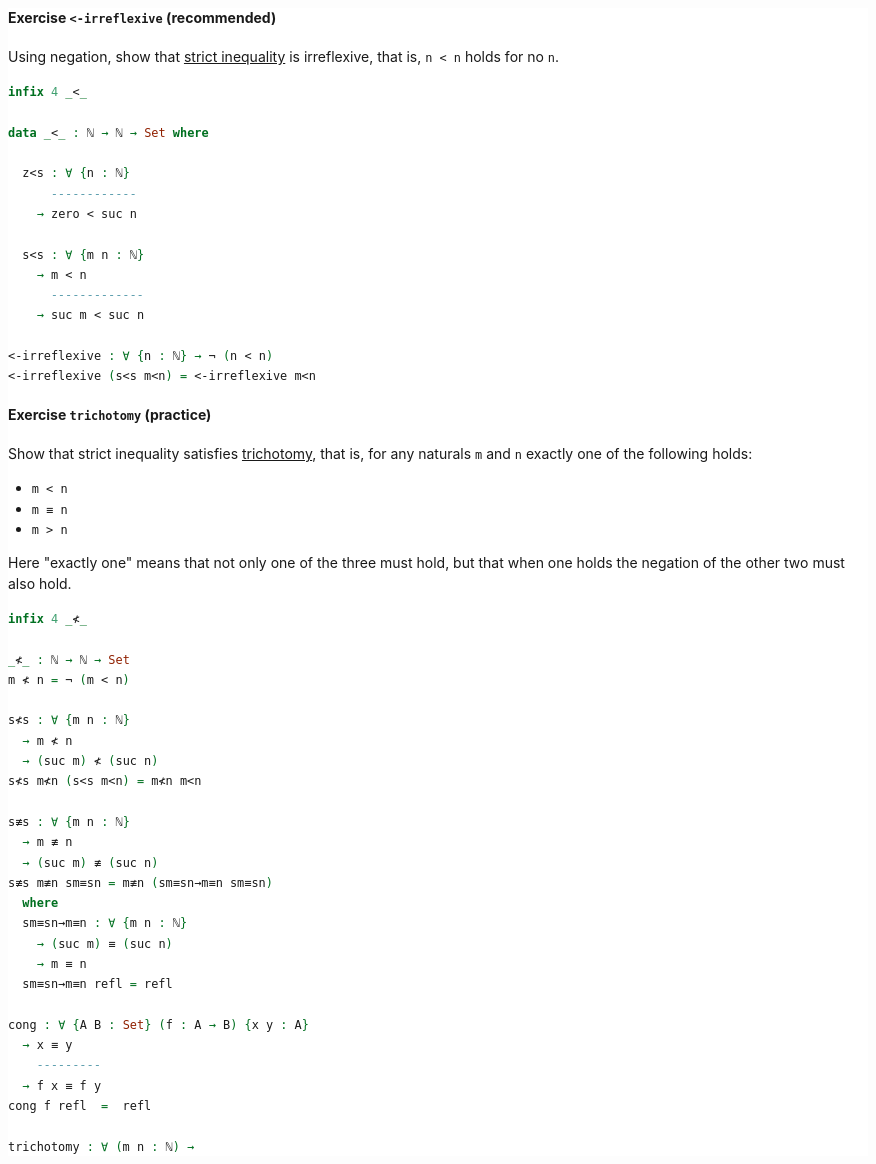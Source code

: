 
#### Exercise `<-irreflexive` (recommended)

Using negation, show that
[strict inequality](/Relations/#strict-inequality)
is irreflexive, that is, `n < n` holds for no `n`.

```agda
infix 4 _<_

data _<_ : ℕ → ℕ → Set where

  z<s : ∀ {n : ℕ}
      ------------
    → zero < suc n

  s<s : ∀ {m n : ℕ}
    → m < n
      -------------
    → suc m < suc n

<-irreflexive : ∀ {n : ℕ} → ¬ (n < n)
<-irreflexive (s<s m<n) = <-irreflexive m<n
```


#### Exercise `trichotomy` (practice)

Show that strict inequality satisfies
[trichotomy](/Relations/#trichotomy),
that is, for any naturals `m` and `n` exactly one of the following holds:

* `m < n`
* `m ≡ n`
* `m > n`

Here "exactly one" means that not only one of the three must hold,
but that when one holds the negation of the other two must also hold.

```agda
infix 4 _≮_

_≮_ : ℕ → ℕ → Set
m ≮ n = ¬ (m < n)

s≮s : ∀ {m n : ℕ}
  → m ≮ n
  → (suc m) ≮ (suc n)
s≮s m≮n (s<s m<n) = m≮n m<n

s≢s : ∀ {m n : ℕ}
  → m ≢ n
  → (suc m) ≢ (suc n)
s≢s m≢n sm≡sn = m≢n (sm≡sn→m≡n sm≡sn)
  where
  sm≡sn→m≡n : ∀ {m n : ℕ} 
    → (suc m) ≡ (suc n)
    → m ≡ n
  sm≡sn→m≡n refl = refl

cong : ∀ {A B : Set} (f : A → B) {x y : A}
  → x ≡ y
    ---------
  → f x ≡ f y
cong f refl  =  refl

trichotomy : ∀ (m n : ℕ) →
```
